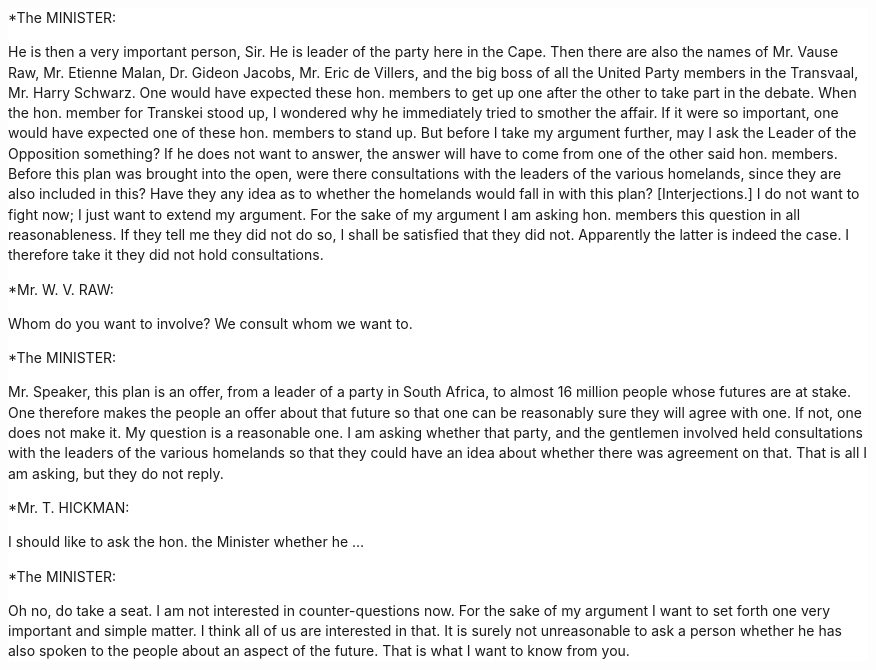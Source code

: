 <speech by="#minister">

<from>*The <person refersTo="hansard_za">MINISTER</person>:</from>

<p>He is then a very important person, Sir. He is leader of the party here in the Cape. Then there are also the names of Mr. Vause Raw, Mr. Etienne Malan, Dr. Gideon Jacobs, Mr. Eric de Villers, and the big boss of all the United Party members in the Transvaal, Mr. Harry Schwarz. One would have expected these hon. members to get up one after the other to take part in the debate. When the hon. member for Transkei stood up, I wondered why he immediately tried to smother the affair. If it were so important, one would have expected one of these hon. members to stand up. But before I take my argument further, may I ask the Leader of the Opposition something? If he does not want to answer, the answer will have to come from one of the other said hon. members. Before this plan was brought into the open, were there consultations with the leaders of the various homelands, since they are also included in this? Have they any idea as to whether the homelands would fall in with this plan? [Interjections.] I do not want to fight now; I just want to extend my argument. For the sake of my argument I am <span class="col_215-216" refersTo="page_0121"/>asking hon. members this question in all reasonableness. If they tell me they did not do so, I shall be satisfied that they did not. Apparently the latter is indeed the case. I therefore take it they did not hold consultations.</p>

</speech>

<speech by="#raw">

<from>*Mr. <person refersTo="hansard_za">W. V. RAW</person>:</from>

<p>Whom do you want to involve? We consult whom we want to.</p>

</speech>

<speech by="#minister">

<from>*The <person refersTo="hansard_za">MINISTER</person>:</from>

<p>Mr. Speaker, this plan is an offer, from a leader of a party in South Africa, to almost 16 million people whose futures are at stake. One therefore makes the people an offer about that future so that one can be reasonably sure they will agree with one. If not, one does not make it. My question is a reasonable one. I am asking whether that party, and the gentlemen involved held consultations with the leaders of the various homelands so that they could have an idea about whether there was agreement on that. That is all I am asking, but they do not reply.</p>

</speech>

<speech by="#hickman">

<from>*Mr. <person refersTo="hansard_za">T. HICKMAN</person>:</from>

<p>I should like to ask the hon. the Minister whether he &#x2026;</p>

</speech>

<speech by="#minister">

<from>*The <person refersTo="hansard_za">MINISTER</person>:</from>

<p>Oh no, do take a seat. I am not interested in counter-questions now. For the sake of my argument I want to set forth one very important and simple matter. I think all of us are interested in that. It is surely not unreasonable to ask a person whether he has also spoken to the people about an aspect of the future. That is what I want to know from you.</p>

</speech>
